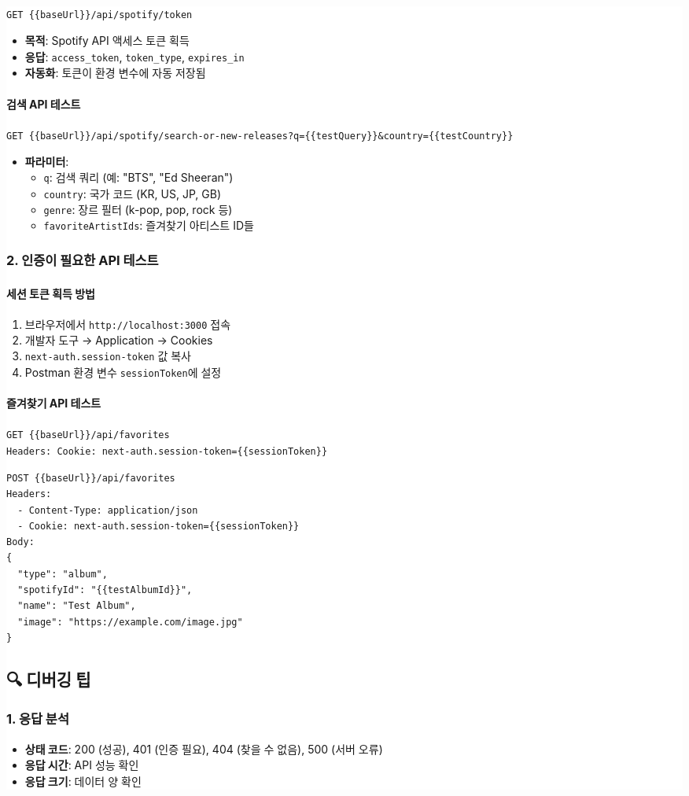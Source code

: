```
GET {{baseUrl}}/api/spotify/token
```

- **목적**: Spotify API 액세스 토큰 획득
- **응답**: `access_token`, `token_type`, `expires_in`
- **자동화**: 토큰이 환경 변수에 자동 저장됨

#### 검색 API 테스트

```
GET {{baseUrl}}/api/spotify/search-or-new-releases?q={{testQuery}}&country={{testCountry}}
```

- **파라미터**:
  - `q`: 검색 쿼리 (예: "BTS", "Ed Sheeran")
  - `country`: 국가 코드 (KR, US, JP, GB)
  - `genre`: 장르 필터 (k-pop, pop, rock 등)
  - `favoriteArtistIds`: 즐겨찾기 아티스트 ID들

### 2. 인증이 필요한 API 테스트

#### 세션 토큰 획득 방법

1. 브라우저에서 `http://localhost:3000` 접속
2. 개발자 도구 → Application → Cookies
3. `next-auth.session-token` 값 복사
4. Postman 환경 변수 `sessionToken`에 설정

#### 즐겨찾기 API 테스트

```
GET {{baseUrl}}/api/favorites
Headers: Cookie: next-auth.session-token={{sessionToken}}
```

```
POST {{baseUrl}}/api/favorites
Headers:
  - Content-Type: application/json
  - Cookie: next-auth.session-token={{sessionToken}}
Body:
{
  "type": "album",
  "spotifyId": "{{testAlbumId}}",
  "name": "Test Album",
  "image": "https://example.com/image.jpg"
}
```

## 🔍 디버깅 팁

### 1. 응답 분석

- **상태 코드**: 200 (성공), 401 (인증 필요), 404 (찾을 수 없음), 500 (서버 오류)
- **응답 시간**: API 성능 확인
- **응답 크기**: 데이터 양 확인
